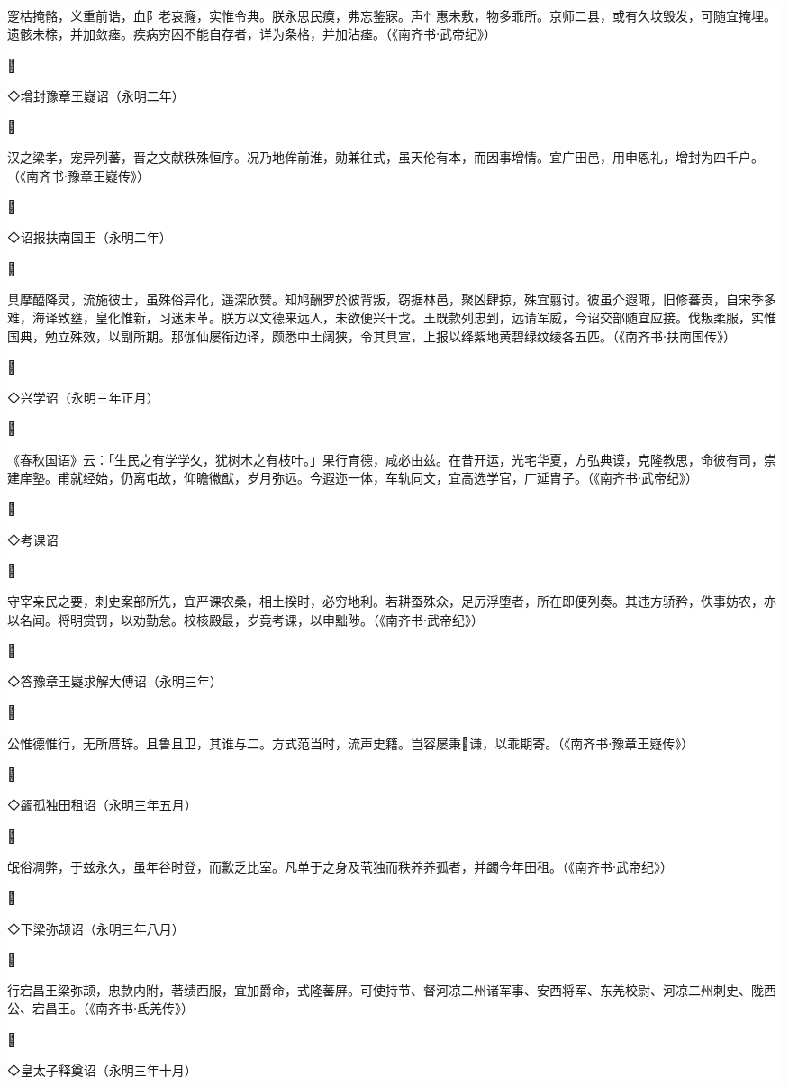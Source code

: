窆枯掩骼，义重前诰，血阝老哀癃，实惟令典。朕永思民瘼，弗忘鉴寐。声忄惠未敷，物多乖所。京师二县，或有久坟毁发，可随宜掩埋。遗骸未榇，并加敛瘗。疾病穷困不能自存者，详为条格，并加沾瘗。（《南齐书·武帝纪》）  

  

◇增封豫章王嶷诏（永明二年）  

  

汉之梁孝，宠异列蕃，晋之文献秩殊恒序。况乃地侔前淮，勋兼往式，虽天伦有本，而因事增情。宜广田邑，用申恩礼，增封为四千户。（《南齐书·豫章王嶷传》）  

  

◇诏报扶南国王（永明二年）  

  

具摩醯降灵，流施彼士，虽殊俗异化，遥深欣赞。知鸠酬罗於彼背叛，窃据林邑，聚凶肆掠，殊宜翦讨。彼虽介遐陬，旧修蕃贡，自宋季多难，海译致壅，皇化惟新，习迷未革。朕方以文德来远人，未欲便兴干戈。王既款列忠到，远请军威，今诏交部随宜应接。伐叛柔服，实惟国典，勉立殊效，以副所期。那伽仙屡衔边译，颇悉中土阔狭，令其具宣，上报以绛紫地黄碧绿纹绫各五匹。（《南齐书·扶南国传》）  

  

◇兴学诏（永明三年正月）  

  

《春秋国语》云：「生民之有学学攵，犹树木之有枝叶。」果行育德，咸必由兹。在昔开运，光宅华夏，方弘典谟，克隆教思，命彼有司，崇建庠塾。甫就经始，仍离屯故，仰瞻徽猷，岁月弥远。今遐迩一体，车轨同文，宜高选学官，广延胄子。（《南齐书·武帝纪》）  

  

◇考课诏  

  

守宰亲民之要，刺史案部所先，宜严课农桑，相土揆时，必穷地利。若耕蚕殊众，足厉浮堕者，所在即便列奏。其违方骄矜，佚事妨农，亦以名闻。将明赏罚，以劝勤怠。校核殿最，岁竟考课，以申黜陟。（《南齐书·武帝纪》）  

  

◇答豫章王嶷求解大傅诏（永明三年）  

  

公惟德惟行，无所厝辞。且鲁且卫，其谁与二。方式范当时，流声史籍。岂容屡秉谦，以乖期寄。（《南齐书·豫章王嶷传》）  

  

◇蠲孤独田租诏（永明三年五月）  

  

氓俗凋弊，于兹永久，虽年谷时登，而歉乏比室。凡单于之身及茕独而秩养养孤者，并蠲今年田租。（《南齐书·武帝纪》）  

  

◇下梁弥颉诏（永明三年八月）  

  

行宕昌王梁弥颉，忠款内附，著绩西服，宜加爵命，式隆蕃屏。可使持节、督河凉二州诸军事、安西将军、东羌校尉、河凉二州刺史、陇西公、宕昌王。（《南齐书·氐羌传》）  

  

◇皇太子释奠诏（永明三年十月）  
